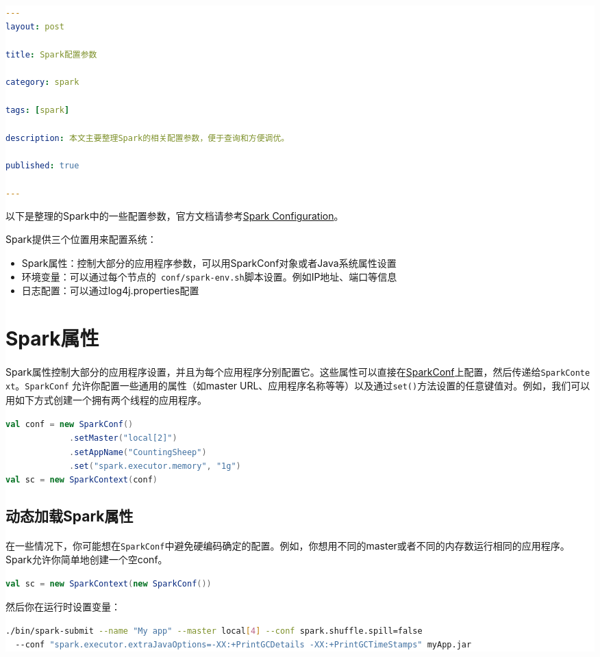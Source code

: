 ```yaml
---
layout: post

title: Spark配置参数

category: spark

tags: [spark]

description: 本文主要整理Spark的相关配置参数，便于查询和方便调优。

published: true

---
```


以下是整理的Spark中的一些配置参数，官方文档请参考[Spark Configuration](https://spark.apache.org/docs/latest/configuration.html)。

Spark提供三个位置用来配置系统：

- Spark属性：控制大部分的应用程序参数，可以用SparkConf对象或者Java系统属性设置
- 环境变量：可以通过每个节点的` conf/spark-env.sh`脚本设置。例如IP地址、端口等信息
- 日志配置：可以通过log4j.properties配置

# Spark属性

Spark属性控制大部分的应用程序设置，并且为每个应用程序分别配置它。这些属性可以直接在[SparkConf](http://spark.apache.org/docs/latest/api/scala/index.html#org.apache.spark.SparkConf)上配置，然后传递给`SparkContext`。`SparkConf`
允许你配置一些通用的属性（如master URL、应用程序名称等等）以及通过`set()`方法设置的任意键值对。例如，我们可以用如下方式创建一个拥有两个线程的应用程序。

~~~scala
val conf = new SparkConf()
             .setMaster("local[2]")
             .setAppName("CountingSheep")
             .set("spark.executor.memory", "1g")
val sc = new SparkContext(conf)
~~~

## 动态加载Spark属性

在一些情况下，你可能想在`SparkConf`中避免硬编码确定的配置。例如，你想用不同的master或者不同的内存数运行相同的应用程序。Spark允许你简单地创建一个空conf。

~~~scala
val sc = new SparkContext(new SparkConf())
~~~

然后你在运行时设置变量：

~~~bash
./bin/spark-submit --name "My app" --master local[4] --conf spark.shuffle.spill=false
  --conf "spark.executor.extraJavaOptions=-XX:+PrintGCDetails -XX:+PrintGCTimeStamps" myApp.jar
~~~
